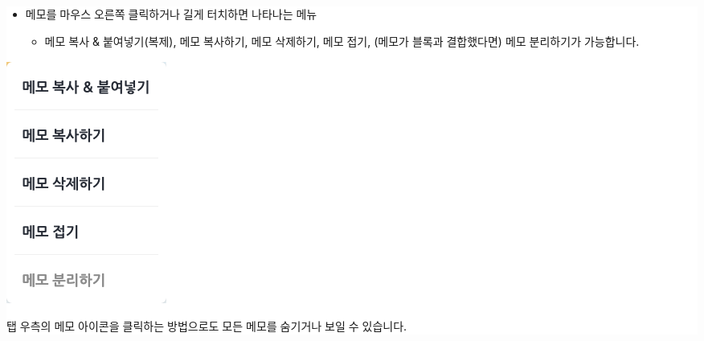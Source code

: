 

+ 메모를 마우스 오른쪽 클릭하거나 길게 터치하면 나타나는 메뉴
  
  + 메모 복사 & 붙여넣기(복제), 메모 복사하기, 메모 삭제하기, 메모 접기, (메모가 블록과 결합했다면) 메모 분리하기가 가능합니다.
  
    

![memo-menu](images/window/memo-menu.png)



탭 우측의 메모 아이콘을 클릭하는 방법으로도 모든 메모를 숨기거나 보일 수 있습니다.


